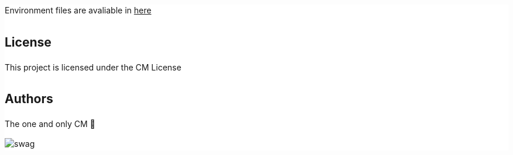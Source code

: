 Environment files are avaliable in [here](.env)

## License

This project is licensed under the CM License

## Authors

The one and only CM :muscle:

![swag](https://media.giphy.com/media/v1.Y2lkPTc5MGI3NjExbjI4dGtneWNyejB1MThodnhzbDZrZzM1Y2R2YmdvYWY4ZzVpMmxsZiZlcD12MV9pbnRlcm5hbF9naWZfYnlfaWQmY3Q9Zw/hTa5z1RfAvqAEHVF8t/giphy.gif)
